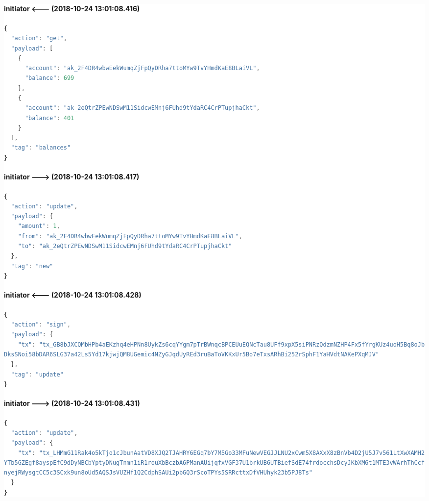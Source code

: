#### initiator <--- (2018-10-24 13:01:08.416)
```javascript
{
  "action": "get",
  "payload": [
    {
      "account": "ak_2F4DR4wbwEekWumqZjFpQyDRha7ttoMYw9TvYHmdKaE8BLaiVL",
      "balance": 699
    },
    {
      "account": "ak_2eQtrZPEwNDSwM11SidcwEMnj6FUhd9tYdaRC4CrPTupjhaCkt",
      "balance": 401
    }
  ],
  "tag": "balances"
}
```

#### initiator ---> (2018-10-24 13:01:08.417)
```javascript
{
  "action": "update",
  "payload": {
    "amount": 1,
    "from": "ak_2F4DR4wbwEekWumqZjFpQyDRha7ttoMYw9TvYHmdKaE8BLaiVL",
    "to": "ak_2eQtrZPEwNDSwM11SidcwEMnj6FUhd9tYdaRC4CrPTupjhaCkt"
  },
  "tag": "new"
}
```

#### initiator <--- (2018-10-24 13:01:08.428)
```javascript
{
  "action": "sign",
  "payload": {
    "tx": "tx_GB8bJXCQMbHPb4aEKzhq4eHPNn8UykZs6cqYYgm7pTrBWnqcBPCEUuEQNcTau8UFf9xpX5siPNRzQdzmNZHP4Fx5fYrgKUz4uoH5Bq8oJbDksSNoi58bDAR6SLG37a42Ls5Yd17kjwjQM8UGemic4NZyGJqdUyREd3ruBaToVKKxUr5Bo7eTxsARhBi252rSphF1YaHVdtNAKePXqMJV"
  },
  "tag": "update"
}
```

#### initiator ---> (2018-10-24 13:01:08.431)
```javascript
{
  "action": "update",
  "payload": {
    "tx": "tx_LHMmG11Rak4o5kTjo1cJbunAatVD8XJQ2TJAHRY6EGq7bY7M5Go33MFuNewVEGJJLNU2xCwm5X8AXxX8zBnVb4D2jU5J7v561LtXwXAMH2YTb5GZEgf8ayspEfC9dDyNBCbYptyDNugTnmn1iR1rouXbBczbA6PManAUijqfxVGF37U1brkUB6UTBiefSdE74frdocchsDcyJKbXM6t1MTE3vWArhThCcfnyejRWysgtCC5c3SCxk9un8oUd5AQSJsVUZHf1Q2CdphSAUi2pbGQ3rScoTPYs5SRRcttxDfVHUhyk23b5PJ8Ts"
  }
}
```
